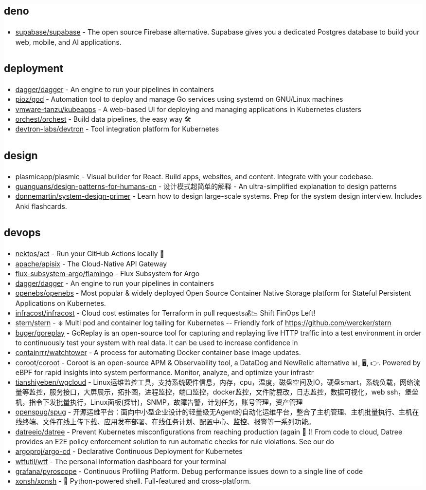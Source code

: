 ## deno 

- [supabase/supabase](https://github.com/supabase/supabase) - The open source Firebase alternative. Supabase gives you a dedicated Postgres database to build your web, mobile, and AI applications.

## deployment 

- [dagger/dagger](https://github.com/dagger/dagger) - An engine to run your pipelines in containers
- [pioz/god](https://github.com/pioz/god) - Automation tool to deploy and manage Go services using systemd on GNU/Linux machines
- [vmware-tanzu/kubeapps](https://github.com/vmware-tanzu/kubeapps) - A web-based UI for deploying and managing applications in Kubernetes clusters
- [orchest/orchest](https://github.com/orchest/orchest) - Build data pipelines, the easy way 🛠️
- [devtron-labs/devtron](https://github.com/devtron-labs/devtron) - Tool integration platform for Kubernetes

## design 

- [plasmicapp/plasmic](https://github.com/plasmicapp/plasmic) - Visual builder for React. Build apps, websites, and content. Integrate with your codebase.
- [guanguans/design-patterns-for-humans-cn](https://github.com/guanguans/design-patterns-for-humans-cn) - 设计模式超简单的解释 - An ultra-simplified explanation to design patterns
- [donnemartin/system-design-primer](https://github.com/donnemartin/system-design-primer) - Learn how to design large-scale systems. Prep for the system design interview.  Includes Anki flashcards.

## devops 

- [nektos/act](https://github.com/nektos/act) - Run your GitHub Actions locally 🚀
- [apache/apisix](https://github.com/apache/apisix) - The Cloud-Native API Gateway
- [flux-subsystem-argo/flamingo](https://github.com/flux-subsystem-argo/flamingo) - Flux Subsystem for Argo
- [dagger/dagger](https://github.com/dagger/dagger) - An engine to run your pipelines in containers
- [openebs/openebs](https://github.com/openebs/openebs) - Most popular & widely deployed Open Source Container Native Storage platform for Stateful Persistent Applications on Kubernetes.
- [infracost/infracost](https://github.com/infracost/infracost) - Cloud cost estimates for Terraform in pull requests💰📉 Shift FinOps Left!
- [stern/stern](https://github.com/stern/stern) - ⎈ Multi pod and container log tailing for Kubernetes -- Friendly fork of https://github.com/wercker/stern
- [buger/goreplay](https://github.com/buger/goreplay) - GoReplay is an open-source tool for capturing and replaying live HTTP traffic into a test environment in order to continuously test your system with real data. It can be used to increase confidence in
- [containrrr/watchtower](https://github.com/containrrr/watchtower) - A process for automating Docker container base image updates.
- [coroot/coroot](https://github.com/coroot/coroot) - Coroot is an open-source APM & Observability tool, a DataDog and NewRelic alternative 📊, 🖥️, 👉. Powered by eBPF for rapid insights into system performance. Monitor, analyze, and optimize your infrastr
- [tianshiyeben/wgcloud](https://github.com/tianshiyeben/wgcloud) - Linux运维监控工具，支持系统硬件信息，内存，cpu，温度，磁盘空间及IO，硬盘smart，系统负载，网络流量等监控，服务接口，大屏展示，拓扑图，进程监控，端口监控，docker监控，文件防篡改，日志监控，数据可视化，web ssh，堡垒机，指令下发批量执行，Linux面板(探针)，SNMP，故障告警，计划任务，账号管理，资产管理
- [openspug/spug](https://github.com/openspug/spug) - 开源运维平台：面向中小型企业设计的轻量级无Agent的自动化运维平台，整合了主机管理、主机批量执行、主机在线终端、文件在线上传下载、应用发布部署、在线任务计划、配置中心、监控、报警等一系列功能。
- [datreeio/datree](https://github.com/datreeio/datree) - Prevent Kubernetes misconfigurations from reaching production (again 😤 )! From code to cloud, Datree provides an E2E policy enforcement solution to run automatic checks for rule violations. See our do
- [argoproj/argo-cd](https://github.com/argoproj/argo-cd) - Declarative Continuous Deployment for Kubernetes
- [wtfutil/wtf](https://github.com/wtfutil/wtf) - The personal information dashboard for your terminal
- [grafana/pyroscope](https://github.com/grafana/pyroscope) - Continuous Profiling Platform. Debug performance issues down to a single line of code
- [xonsh/xonsh](https://github.com/xonsh/xonsh) - :shell: Python-powered shell. Full-featured and cross-platform.